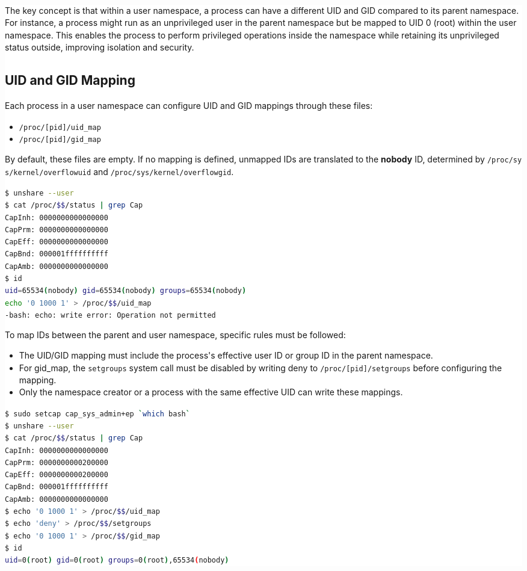 The key concept is that within a user namespace, a process can have a different UID and GID compared to its parent namespace. For instance, a process might run as an unprivileged user in the parent namespace but be mapped to UID 0 (root) within the user namespace. This enables the process to perform privileged operations inside the namespace while retaining its unprivileged status outside, improving isolation and security.


## UID and GID Mapping

Each process in a user namespace can configure UID and GID mappings through these files:

- `/proc/[pid]/uid_map`
- `/proc/[pid]/gid_map`

By default, these files are empty. If no mapping is defined, unmapped IDs are translated to the **nobody** ID, determined by `/proc/sys/kernel/overflowuid` and `/proc/sys/kernel/overflowgid`.

```bash
$ unshare --user
$ cat /proc/$$/status | grep Cap
CapInh: 0000000000000000
CapPrm: 0000000000000000
CapEff: 0000000000000000
CapBnd: 000001ffffffffff
CapAmb: 0000000000000000
$ id
uid=65534(nobody) gid=65534(nobody) groups=65534(nobody)
echo '0 1000 1' > /proc/$$/uid_map
-bash: echo: write error: Operation not permitted
```
To map IDs between the parent and user namespace, specific rules must be followed:

- The UID/GID mapping must include the process's effective user ID or group ID in the parent namespace.
- For gid_map, the `setgroups` system call must be disabled by writing deny to `/proc/[pid]/setgroups` before configuring the mapping.
- Only the namespace creator or a process with the same effective UID can write these mappings.

```bash
$ sudo setcap cap_sys_admin+ep `which bash`
$ unshare --user
$ cat /proc/$$/status | grep Cap
CapInh: 0000000000000000
CapPrm: 0000000000200000
CapEff: 0000000000200000
CapBnd: 000001ffffffffff
CapAmb: 0000000000000000
$ echo '0 1000 1' > /proc/$$/uid_map
$ echo 'deny' > /proc/$$/setgroups
$ echo '0 1000 1' > /proc/$$/gid_map
$ id
uid=0(root) gid=0(root) groups=0(root),65534(nobody)
```